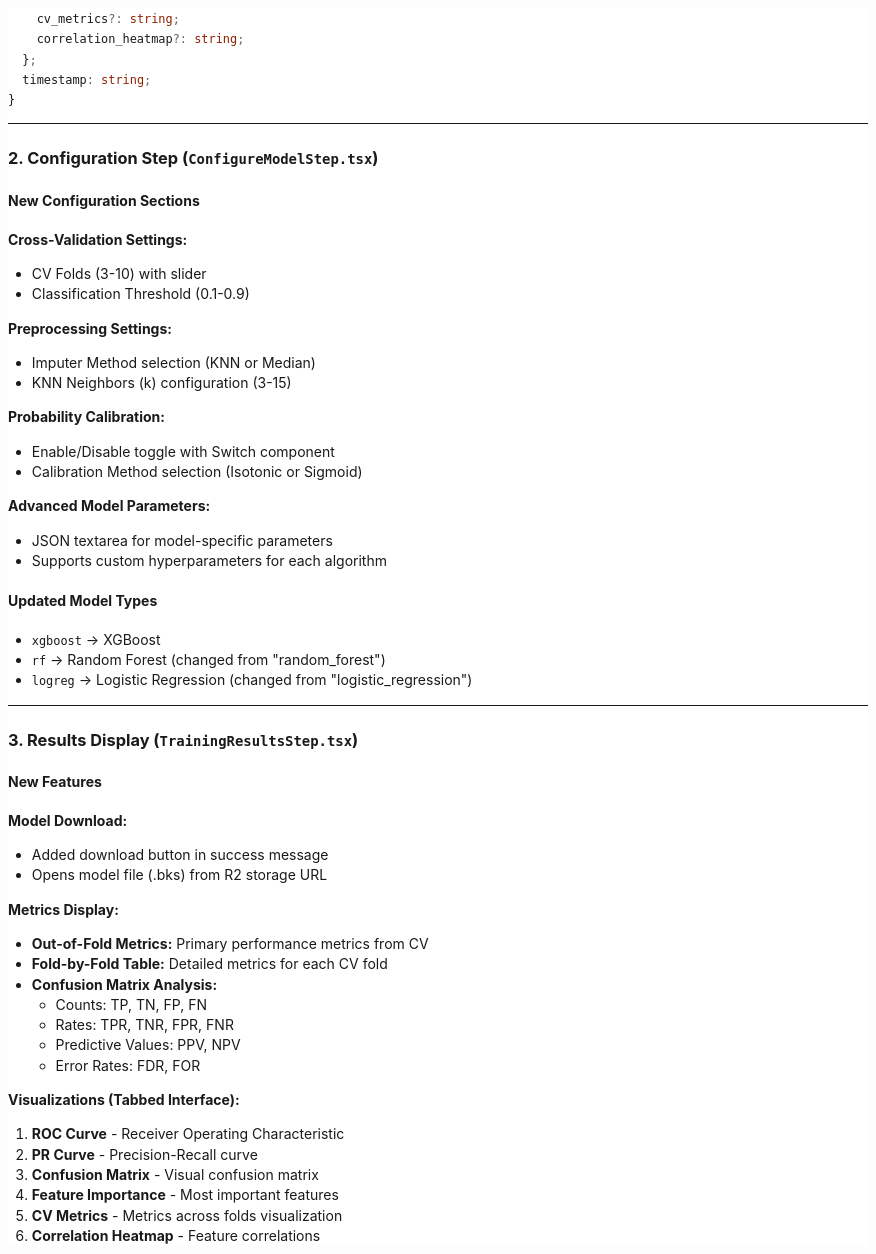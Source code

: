 ```typescript
    cv_metrics?: string;
    correlation_heatmap?: string;
  };
  timestamp: string;
}
```

---

### 2. Configuration Step (`ConfigureModelStep.tsx`)

#### New Configuration Sections

**Cross-Validation Settings:**
- CV Folds (3-10) with slider
- Classification Threshold (0.1-0.9)

**Preprocessing Settings:**
- Imputer Method selection (KNN or Median)
- KNN Neighbors (k) configuration (3-15)

**Probability Calibration:**
- Enable/Disable toggle with Switch component
- Calibration Method selection (Isotonic or Sigmoid)

**Advanced Model Parameters:**
- JSON textarea for model-specific parameters
- Supports custom hyperparameters for each algorithm

#### Updated Model Types
- `xgboost` → XGBoost
- `rf` → Random Forest (changed from "random_forest")
- `logreg` → Logistic Regression (changed from "logistic_regression")

---

### 3. Results Display (`TrainingResultsStep.tsx`)

#### New Features

**Model Download:**
- Added download button in success message
- Opens model file (.bks) from R2 storage URL

**Metrics Display:**
- **Out-of-Fold Metrics:** Primary performance metrics from CV
- **Fold-by-Fold Table:** Detailed metrics for each CV fold
- **Confusion Matrix Analysis:**
  - Counts: TP, TN, FP, FN
  - Rates: TPR, TNR, FPR, FNR
  - Predictive Values: PPV, NPV
  - Error Rates: FDR, FOR

**Visualizations (Tabbed Interface):**
1. **ROC Curve** - Receiver Operating Characteristic
2. **PR Curve** - Precision-Recall curve
3. **Confusion Matrix** - Visual confusion matrix
4. **Feature Importance** - Most important features
5. **CV Metrics** - Metrics across folds visualization
6. **Correlation Heatmap** - Feature correlations
